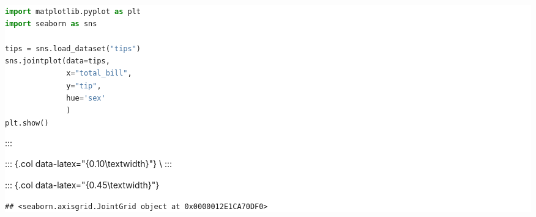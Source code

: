 ```python
import matplotlib.pyplot as plt
import seaborn as sns

tips = sns.load_dataset("tips")
sns.jointplot(data=tips,
              x="total_bill",
              y="tip",
              hue='sex'
              )
plt.show()
```
:::

::: {.col data-latex="{0.10\textwidth}"}
\ 
:::

::: {.col data-latex="{0.45\textwidth}"}

```
## <seaborn.axisgrid.JointGrid object at 0x0000012E1CA70DF0>
```
